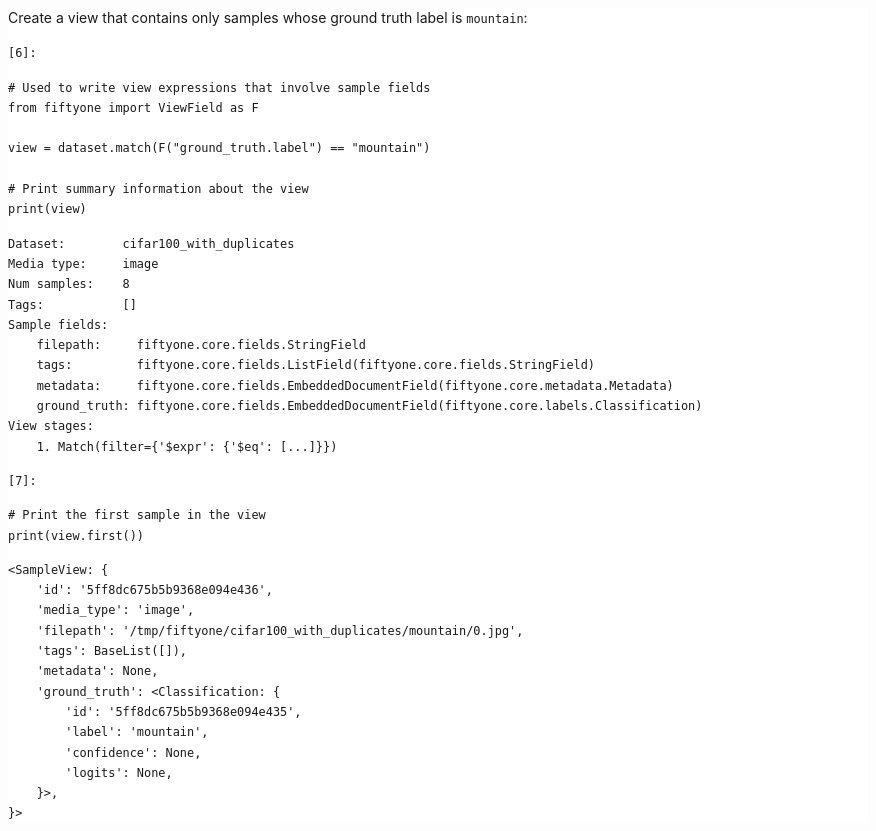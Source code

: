 Create a view that contains only samples whose ground truth label is `mountain`:

```
[6]:

```

```
# Used to write view expressions that involve sample fields
from fiftyone import ViewField as F

view = dataset.match(F("ground_truth.label") == "mountain")

# Print summary information about the view
print(view)

```

```
Dataset:        cifar100_with_duplicates
Media type:     image
Num samples:    8
Tags:           []
Sample fields:
    filepath:     fiftyone.core.fields.StringField
    tags:         fiftyone.core.fields.ListField(fiftyone.core.fields.StringField)
    metadata:     fiftyone.core.fields.EmbeddedDocumentField(fiftyone.core.metadata.Metadata)
    ground_truth: fiftyone.core.fields.EmbeddedDocumentField(fiftyone.core.labels.Classification)
View stages:
    1. Match(filter={'$expr': {'$eq': [...]}})

```

```
[7]:

```

```
# Print the first sample in the view
print(view.first())

```

```
<SampleView: {
    'id': '5ff8dc675b5b9368e094e436',
    'media_type': 'image',
    'filepath': '/tmp/fiftyone/cifar100_with_duplicates/mountain/0.jpg',
    'tags': BaseList([]),
    'metadata': None,
    'ground_truth': <Classification: {
        'id': '5ff8dc675b5b9368e094e435',
        'label': 'mountain',
        'confidence': None,
        'logits': None,
    }>,
}>

```
